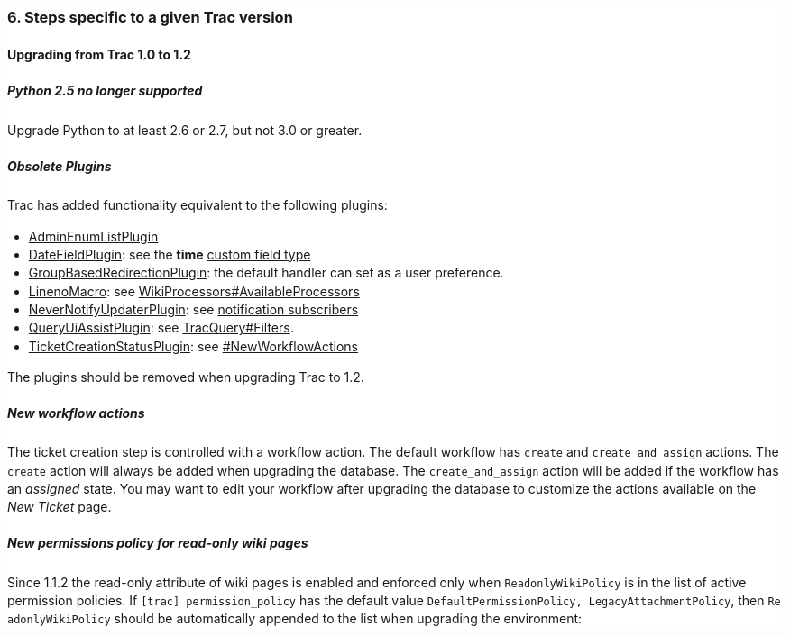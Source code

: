 
### 6. Steps specific to a given Trac version


#### Upgrading from Trac 1.0 to 1.2


##### Python 2.5 no longer supported



Upgrade Python to at least 2.6 or 2.7, but not 3.0 or greater.


##### Obsolete Plugins



Trac has added functionality equivalent to the following plugins:


- [ AdminEnumListPlugin](https://trac-hacks.org/wiki/AdminEnumListPlugin)
- [
  DateFieldPlugin](https://trac-hacks.org/wiki/DateFieldPlugin): see the **time** [custom field type](trac-tickets-custom-fields#vailable-field-types-and-options)
- [
  GroupBasedRedirectionPlugin](https://trac-hacks.org/wiki/GroupBasedRedirectionPlugin): the default handler can set as a user preference.
- [
  LinenoMacro](https://trac-hacks.org/wiki/LinenoMacro): see [WikiProcessors\#AvailableProcessors](wiki-processors#)
- [
  NeverNotifyUpdaterPlugin](https://trac-hacks.org/wiki/NeverNotifyUpdaterPlugin): see [notification subscribers](trac-notification#)
- [
  QueryUiAssistPlugin](https://trac-hacks.org/wiki/QueryUiAssistPlugin): see [TracQuery\#Filters](trac-query#).
- [
  TicketCreationStatusPlugin](https://trac-hacks.org/wiki/TicketCreationStatusPlugin): see [\#NewWorkflowActions](trac-upgrade#)


The plugins should be removed when upgrading Trac to 1.2.


##### New workflow actions



The ticket creation step is controlled with a workflow action. The default workflow has `create` and `create_and_assign` actions. The `create` action will always be added when upgrading the database. The `create_and_assign` action will be added if the workflow has an *assigned* state. You may want to edit your workflow after upgrading the database to customize the actions available on the *New Ticket* page.


##### New permissions policy for read-only wiki pages



Since 1.1.2 the read-only attribute of wiki pages is enabled and enforced only when `ReadonlyWikiPolicy` is in the list of active permission policies. If `[trac] permission_policy` has the default value `DefaultPermissionPolicy, LegacyAttachmentPolicy`, then `ReadonlyWikiPolicy` should be automatically appended to the list when upgrading the environment:
